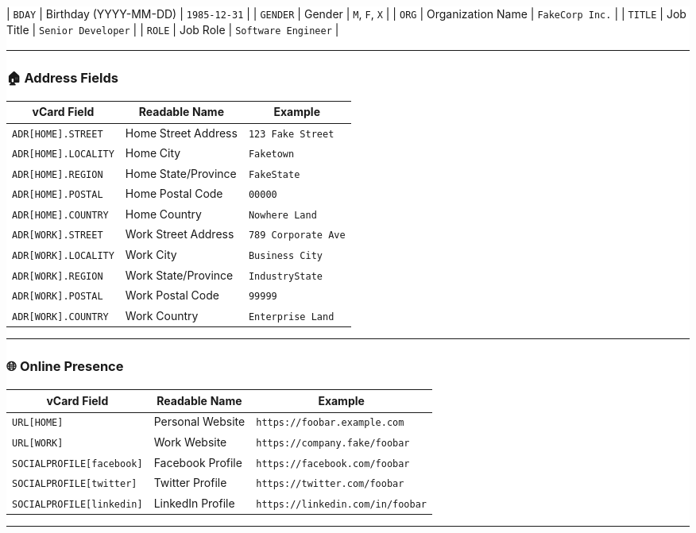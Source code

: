 | `BDAY`              | Birthday (YYYY-MM-DD)          | `1985-12-31`                |
| `GENDER`            | Gender                         | `M`, `F`, `X`               |
| `ORG`               | Organization Name              | `FakeCorp Inc.`             |
| `TITLE`             | Job Title                      | `Senior Developer`          |
| `ROLE`              | Job Role                       | `Software Engineer`         |

---

<a name="-address-fields"></a>
### 🏠 Address Fields

| **vCard Field**         | **Readable Name**             | **Example**                  |
|-------------------------|-------------------------------|------------------------------|
| `ADR[HOME].STREET`      | Home Street Address           | `123 Fake Street`            |
| `ADR[HOME].LOCALITY`    | Home City                     | `Faketown`                   |
| `ADR[HOME].REGION`      | Home State/Province           | `FakeState`                  |
| `ADR[HOME].POSTAL`      | Home Postal Code              | `00000`                      |
| `ADR[HOME].COUNTRY`     | Home Country                  | `Nowhere Land`               |
| `ADR[WORK].STREET`      | Work Street Address           | `789 Corporate Ave`          |
| `ADR[WORK].LOCALITY`    | Work City                     | `Business City`              |
| `ADR[WORK].REGION`      | Work State/Province           | `IndustryState`              |
| `ADR[WORK].POSTAL`      | Work Postal Code              | `99999`                      |
| `ADR[WORK].COUNTRY`     | Work Country                  | `Enterprise Land`            |

---

<a name="-online-presence"></a>
### 🌐 Online Presence

| **vCard Field**              | **Readable Name**     | **Example**                            |
|------------------------------|------------------------|----------------------------------------|
| `URL[HOME]`                  | Personal Website       | `https://foobar.example.com`           |
| `URL[WORK]`                  | Work Website           | `https://company.fake/foobar`          |
| `SOCIALPROFILE[facebook]`   | Facebook Profile       | `https://facebook.com/foobar`          |
| `SOCIALPROFILE[twitter]`    | Twitter Profile        | `https://twitter.com/foobar`           |
| `SOCIALPROFILE[linkedin]`   | LinkedIn Profile       | `https://linkedin.com/in/foobar`       |

---
